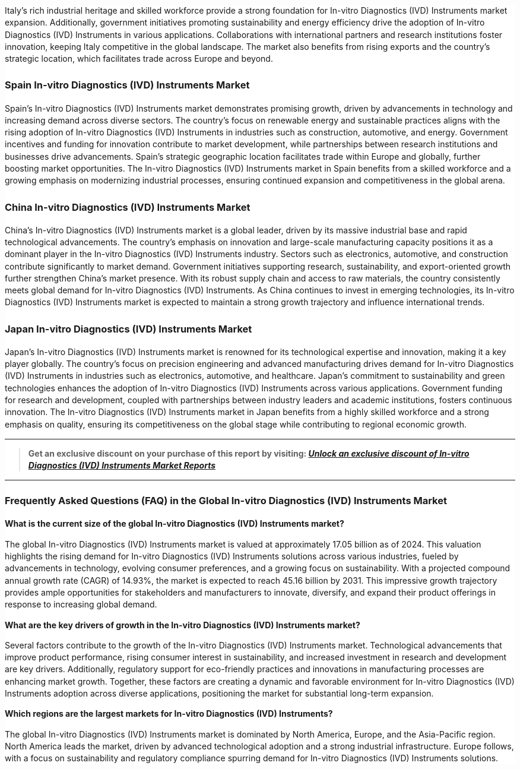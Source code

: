 Italy&rsquo;s rich industrial heritage and skilled workforce provide a strong foundation for In-vitro Diagnostics (IVD) Instruments market expansion. Additionally, government initiatives promoting sustainability and energy efficiency drive the adoption of In-vitro Diagnostics (IVD) Instruments in various applications. Collaborations with international partners and research institutions foster innovation, keeping Italy competitive in the global landscape. The market also benefits from rising exports and the country&rsquo;s strategic location, which facilitates trade across Europe and beyond.</p><h3>Spain In-vitro Diagnostics (IVD) Instruments Market</h3><p>Spain&rsquo;s In-vitro Diagnostics (IVD) Instruments market demonstrates promising growth, driven by advancements in technology and increasing demand across diverse sectors. The country&rsquo;s focus on renewable energy and sustainable practices aligns with the rising adoption of In-vitro Diagnostics (IVD) Instruments in industries such as construction, automotive, and energy. Government incentives and funding for innovation contribute to market development, while partnerships between research institutions and businesses drive advancements. Spain&rsquo;s strategic geographic location facilitates trade within Europe and globally, further boosting market opportunities. The In-vitro Diagnostics (IVD) Instruments market in Spain benefits from a skilled workforce and a growing emphasis on modernizing industrial processes, ensuring continued expansion and competitiveness in the global arena.</p><h3>China In-vitro Diagnostics (IVD) Instruments Market</h3><p>China&rsquo;s In-vitro Diagnostics (IVD) Instruments market is a global leader, driven by its massive industrial base and rapid technological advancements. The country&rsquo;s emphasis on innovation and large-scale manufacturing capacity positions it as a dominant player in the In-vitro Diagnostics (IVD) Instruments industry. Sectors such as electronics, automotive, and construction contribute significantly to market demand. Government initiatives supporting research, sustainability, and export-oriented growth further strengthen China&rsquo;s market presence. With its robust supply chain and access to raw materials, the country consistently meets global demand for In-vitro Diagnostics (IVD) Instruments. As China continues to invest in emerging technologies, its In-vitro Diagnostics (IVD) Instruments market is expected to maintain a strong growth trajectory and influence international trends.</p><h3>Japan In-vitro Diagnostics (IVD) Instruments Market</h3><p>Japan&rsquo;s In-vitro Diagnostics (IVD) Instruments market is renowned for its technological expertise and innovation, making it a key player globally. The country&rsquo;s focus on precision engineering and advanced manufacturing drives demand for In-vitro Diagnostics (IVD) Instruments in industries such as electronics, automotive, and healthcare. Japan&rsquo;s commitment to sustainability and green technologies enhances the adoption of In-vitro Diagnostics (IVD) Instruments across various applications. Government funding for research and development, coupled with partnerships between industry leaders and academic institutions, fosters continuous innovation. The In-vitro Diagnostics (IVD) Instruments market in Japan benefits from a highly skilled workforce and a strong emphasis on quality, ensuring its competitiveness on the global stage while contributing to regional economic growth.</p><hr /><blockquote><p><strong>Get an exclusive discount on your purchase of this report by visiting: <em><a href="://marketresearchpulse.com/ask-for-discount/29291?utm_source=Github&amp;utm_medium=0111">Unlock an exclusive discount of In-vitro Diagnostics (IVD) Instruments Market Reports</a></em>&nbsp;</strong></p></blockquote><hr /><h3>Frequently Asked Questions (FAQ) in the Global In-vitro Diagnostics (IVD) Instruments Market</h3><p><strong>What is the current size of the global In-vitro Diagnostics (IVD) Instruments market?</strong></p><p>The global In-vitro Diagnostics (IVD) Instruments market is valued at approximately 17.05 billion as of 2024. This valuation highlights the rising demand for In-vitro Diagnostics (IVD) Instruments solutions across various industries, fueled by advancements in technology, evolving consumer preferences, and a growing focus on sustainability. With a projected compound annual growth rate (CAGR) of 14.93%, the market is expected to reach 45.16 billion by 2031. This impressive growth trajectory provides ample opportunities for stakeholders and manufacturers to innovate, diversify, and expand their product offerings in response to increasing global demand.</p><p><strong>What are the key drivers of growth in the In-vitro Diagnostics (IVD) Instruments market?</strong></p><p>Several factors contribute to the growth of the In-vitro Diagnostics (IVD) Instruments market. Technological advancements that improve product performance, rising consumer interest in sustainability, and increased investment in research and development are key drivers. Additionally, regulatory support for eco-friendly practices and innovations in manufacturing processes are enhancing market growth. Together, these factors are creating a dynamic and favorable environment for In-vitro Diagnostics (IVD) Instruments adoption across diverse applications, positioning the market for substantial long-term expansion.</p><p><strong>Which regions are the largest markets for In-vitro Diagnostics (IVD) Instruments?</strong></p><p>The global In-vitro Diagnostics (IVD) Instruments market is dominated by North America, Europe, and the Asia-Pacific region. North America leads the market, driven by advanced technological adoption and a strong industrial infrastructure. Europe follows, with a focus on sustainability and regulatory compliance spurring demand for In-vitro Diagnostics (IVD) Instruments solutions.
